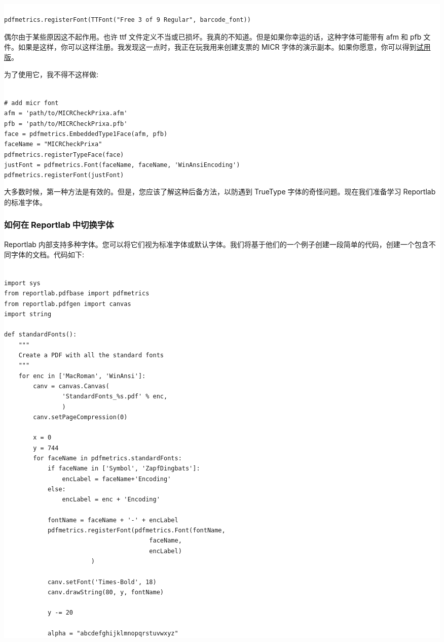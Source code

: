 ```

pdfmetrics.registerFont(TTFont("Free 3 of 9 Regular", barcode_font))

```

偶尔由于某些原因这不起作用。也许 ttf 文件定义不当或已损坏。我真的不知道。但是如果你幸运的话，这种字体可能带有 afm 和 pfb 文件。如果是这样，你可以这样注册。我发现这一点时，我正在玩我用来创建支票的 MICR 字体的演示副本。如果你愿意，你可以得到[试用版](http://www.micre13b.com/)。

为了使用它，我不得不这样做:

```

# add micr font
afm = 'path/to/MICRCheckPrixa.afm'
pfb = 'path/to/MICRCheckPrixa.pfb'
face = pdfmetrics.EmbeddedType1Face(afm, pfb)
faceName = "MICRCheckPrixa"
pdfmetrics.registerTypeFace(face)
justFont = pdfmetrics.Font(faceName, faceName, 'WinAnsiEncoding')
pdfmetrics.registerFont(justFont)

```

大多数时候，第一种方法是有效的。但是，您应该了解这种后备方法，以防遇到 TrueType 字体的奇怪问题。现在我们准备学习 Reportlab 的标准字体。

### 如何在 Reportlab 中切换字体

Reportlab 内部支持多种字体。您可以将它们视为标准字体或默认字体。我们将基于他们的一个例子创建一段简单的代码，创建一个包含不同字体的文档。代码如下:

```

import sys
from reportlab.pdfbase import pdfmetrics
from reportlab.pdfgen import canvas
import string

def standardFonts():
    """
    Create a PDF with all the standard fonts
    """
    for enc in ['MacRoman', 'WinAnsi']:
        canv = canvas.Canvas(
                'StandardFonts_%s.pdf' % enc,
                )
        canv.setPageCompression(0)

        x = 0
        y = 744
        for faceName in pdfmetrics.standardFonts:
            if faceName in ['Symbol', 'ZapfDingbats']:
                encLabel = faceName+'Encoding'
            else:
                encLabel = enc + 'Encoding'

            fontName = faceName + '-' + encLabel
            pdfmetrics.registerFont(pdfmetrics.Font(fontName,
                                        faceName,
                                        encLabel)
                        )

            canv.setFont('Times-Bold', 18)
            canv.drawString(80, y, fontName)

            y -= 20

            alpha = "abcdefghijklmnopqrstuvwxyz"
```